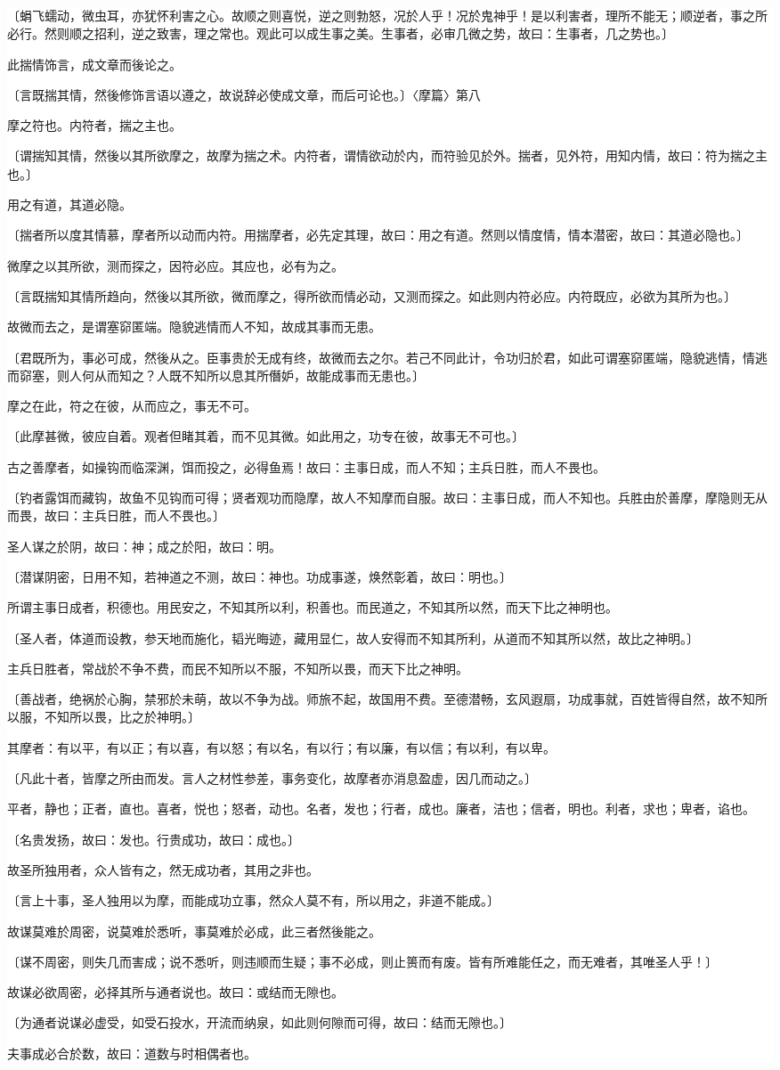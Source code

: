 〔蜎飞蠕动，微虫耳，亦犹怀利害之心。故顺之则喜悦，逆之则勃怒，况於人乎！况於鬼神乎！是以利害者，理所不能无；顺逆者，事之所必行。然则顺之招利，逆之致害，理之常也。观此可以成生事之美。生事者，必审几微之势，故曰：生事者，几之势也。〕  

此揣情饰言，成文章而後论之。  

〔言既揣其情，然後修饰言语以遵之，故说辞必使成文章，而后可论也。〕〈摩篇〉第八  

摩之符也。内符者，揣之主也。  

〔谓揣知其情，然後以其所欲摩之，故摩为揣之术。内符者，谓情欲动於内，而符验见於外。揣者，见外符，用知内情，故曰：符为揣之主也。〕  

用之有道，其道必隐。  

〔揣者所以度其情慕，摩者所以动而内符。用揣摩者，必先定其理，故曰：用之有道。然则以情度情，情本潜密，故曰：其道必隐也。〕  

微摩之以其所欲，测而探之，因符必应。其应也，必有为之。  

〔言既揣知其情所趋向，然後以其所欲，微而摩之，得所欲而情必动，又测而探之。如此则内符必应。内符既应，必欲为其所为也。〕  

故微而去之，是谓塞窌匿端。隐貌逃情而人不知，故成其事而无患。  

〔君既所为，事必可成，然後从之。臣事贵於无成有终，故微而去之尔。若己不同此计，令功归於君，如此可谓塞窌匿端，隐貌逃情，情逃而窌塞，则人何从而知之？人既不知所以息其所僭妒，故能成事而无患也。〕  

摩之在此，符之在彼，从而应之，事无不可。  

〔此摩甚微，彼应自着。观者但睹其着，而不见其微。如此用之，功专在彼，故事无不可也。〕  

古之善摩者，如操钩而临深渊，饵而投之，必得鱼焉！故曰：主事日成，而人不知；主兵日胜，而人不畏也。  

〔钓者露饵而藏钩，故鱼不见钩而可得；贤者观功而隐摩，故人不知摩而自服。故曰：主事日成，而人不知也。兵胜由於善摩，摩隐则无从而畏，故曰：主兵日胜，而人不畏也。〕  

圣人谋之於阴，故曰：神；成之於阳，故曰：明。  

〔潜谋阴密，日用不知，若神道之不测，故曰：神也。功成事遂，焕然彰着，故曰：明也。〕  

所谓主事日成者，积德也。用民安之，不知其所以利，积善也。而民道之，不知其所以然，而天下比之神明也。  

〔圣人者，体道而设教，参天地而施化，韬光晦迹，藏用显仁，故人安得而不知其所利，从道而不知其所以然，故比之神明。〕  

主兵日胜者，常战於不争不费，而民不知所以不服，不知所以畏，而天下比之神明。  

〔善战者，绝祸於心胸，禁邪於未萌，故以不争为战。师旅不起，故国用不费。至德潜畅，玄风遐扇，功成事就，百姓皆得自然，故不知所以服，不知所以畏，比之於神明。〕  

其摩者：有以平，有以正；有以喜，有以怒；有以名，有以行；有以廉，有以信；有以利，有以卑。  

〔凡此十者，皆摩之所由而发。言人之材性参差，事务变化，故摩者亦消息盈虚，因几而动之。〕  

平者，静也；正者，直也。喜者，悦也；怒者，动也。名者，发也；行者，成也。廉者，洁也；信者，明也。利者，求也；卑者，谄也。  

〔名贵发扬，故曰：发也。行贵成功，故曰：成也。〕  

故圣所独用者，众人皆有之，然无成功者，其用之非也。  

〔言上十事，圣人独用以为摩，而能成功立事，然众人莫不有，所以用之，非道不能成。〕  

故谋莫难於周密，说莫难於悉听，事莫难於必成，此三者然後能之。  

〔谋不周密，则失几而害成；说不悉听，则违顺而生疑；事不必成，则止篑而有废。皆有所难能任之，而无难者，其唯圣人乎！〕  

故谋必欲周密，必择其所与通者说也。故曰：或结而无隙也。  

〔为通者说谋必虚受，如受石投水，开流而纳泉，如此则何隙而可得，故曰：结而无隙也。〕  

夫事成必合於数，故曰：道数与时相偶者也。  
